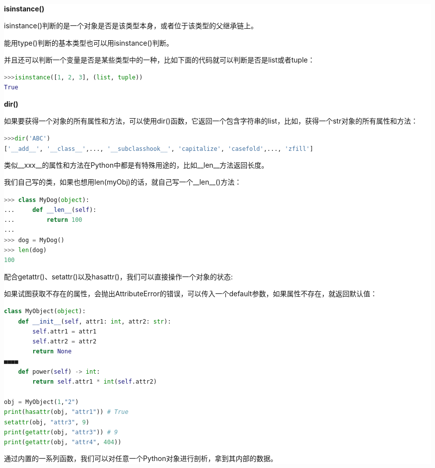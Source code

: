 **isinstance()**

isinstance()判断的是一个对象是否是该类型本身，或者位于该类型的父继承链上。

能用type()判断的基本类型也可以用isinstance()判断。

并且还可以判断一个变量是否是某些类型中的一种，比如下面的代码就可以判断是否是list或者tuple：

```python
>>>isinstance([1, 2, 3], (list, tuple))
True
```

**dir()**

如果要获得一个对象的所有属性和方法，可以使用dir()函数，它返回一个包含字符串的list，比如，获得一个str对象的所有属性和方法：

```python
>>>dir('ABC')
['__add__', '__class__',..., '__subclasshook__', 'capitalize', 'casefold',..., 'zfill']
```

类似__xxx__的属性和方法在Python中都是有特殊用途的，比如__len__方法返回长度。

我们自己写的类，如果也想用len(myObj)的话，就自己写一个__len__()方法：

```python
>>> class MyDog(object):
...     def __len__(self):
...         return 100
...
>>> dog = MyDog()
>>> len(dog)
100
```

配合getattr()、setattr()以及hasattr()，我们可以直接操作一个对象的状态:

如果试图获取不存在的属性，会抛出AttributeError的错误，可以传入一个default参数，如果属性不存在，就返回默认值：

```python
class MyObject(object):                        
    def __init__(self, attr1: int, attr2: str):
        self.attr1 = attr1                     
        self.attr2 = attr2                     
        return None                            
■■■■                                           
    def power(self) -> int:                    
        return self.attr1 * int(self.attr2)    
                                               
obj = MyObject(1,"2")                          
print(hasattr(obj, "attr1")) # True            
setattr(obj, "attr3", 9)                       
print(getattr(obj, "attr3")) # 9               
print(getattr(obj, "attr4", 404))              
```

通过内置的一系列函数，我们可以对任意一个Python对象进行剖析，拿到其内部的数据。
